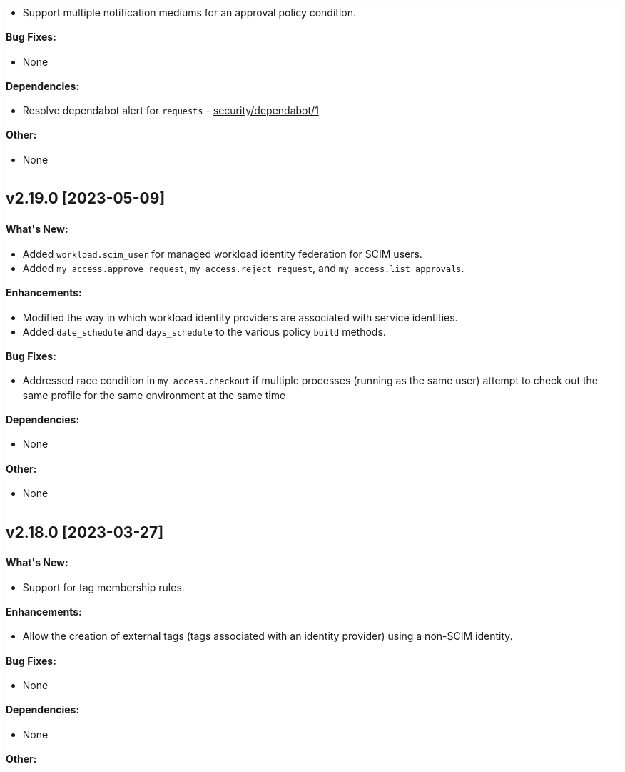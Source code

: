* Support multiple notification mediums for an approval policy condition.

__Bug Fixes:__

* None

__Dependencies:__

* Resolve dependabot alert for `requests` - [security/dependabot/1](https://github.com/britive/python-sdk/security/dependabot/1)

__Other:__

* None

## v2.19.0 [2023-05-09]

__What's New:__

* Added `workload.scim_user` for managed workload identity federation for SCIM users.
* Added `my_access.approve_request`, `my_access.reject_request`, and `my_access.list_approvals`.

__Enhancements:__

* Modified the way in which workload identity providers are associated with service identities.
* Added `date_schedule` and `days_schedule` to the various policy `build` methods.

__Bug Fixes:__

* Addressed race condition in `my_access.checkout` if multiple processes (running as the same user) attempt to check out the same profile for the same environment at the same time

__Dependencies:__

* None

__Other:__

* None

## v2.18.0 [2023-03-27]

__What's New:__

* Support for tag membership rules.

__Enhancements:__

* Allow the creation of external tags (tags associated with an identity provider) using a non-SCIM identity.

__Bug Fixes:__

* None

__Dependencies:__

* None

__Other:__
